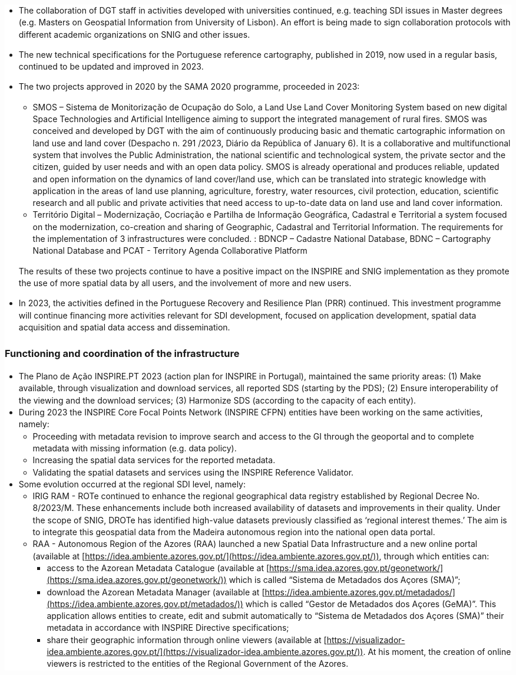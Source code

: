- The collaboration of DGT staff in activities developed with universities continued, e.g. teaching SDI issues in Master degrees (e.g. Masters on Geospatial Information from University of Lisbon). An effort is being made to sign collaboration protocols with different academic organizations on SNIG and other issues. 
- The new technical specifications for the Portuguese reference cartography, published in 2019, now used in a regular basis, continued to be updated and improved in 2023.
- The two projects approved in 2020 by the SAMA 2020 programme, proceeded in 2023:
  - SMOS – Sistema de Monitorização de Ocupação do Solo, a Land Use Land Cover Monitoring System based on new digital Space Technologies and Artificial Intelligence aiming to support the integrated management of rural fires. SMOS was conceived and developed by DGT with the aim of continuously producing basic and thematic cartographic information on land use and land cover (Despacho n. 291 /2023, Diário da República of January 6). It is a collaborative and multifunctional system that involves the Public Administration, the national scientific and technological system, the private sector and the citizen, guided by user needs and with an open data policy. SMOS is already operational and produces reliable, updated and open information on the dynamics of land cover/land use, which can be translated into strategic knowledge with application in the areas of land use planning, agriculture, forestry, water resources, civil protection, education, scientific research and all public and private activities that need access to up-to-date data on land use and land cover information.
  - Território Digital – Modernização, Cocriação e Partilha de Informação Geográfica, Cadastral e Territorial a system focused on the modernization, co-creation and sharing of Geographic, Cadastral and Territorial Information. The requirements for the implementation of 3 infrastructures were concluded. : BDNCP – Cadastre National Database, BDNC – Cartography National  Database and PCAT - Territory Agenda Collaborative Platform

  The results of these two projects continue to have a positive impact on the INSPIRE and SNIG implementation as they promote the use of more spatial data by all users, and the involvement of more and new users.
- In 2023, the activities defined in the Portuguese Recovery and Resilience Plan (PRR) continued. This investment programme will continue financing more activities relevant for SDI development, focused on application development, spatial data acquisition and spatial data access and dissemination. 


### Functioning and coordination of the infrastructure <a name="functioning"></a>

- The Plano de Ação INSPIRE.PT 2023 (action plan for INSPIRE in Portugal), maintained the same priority areas: (1) Make available, through visualization and download services, all reported SDS (starting by the PDS); (2) Ensure interoperability of the viewing and the download services; (3) Harmonize SDS (according to the capacity of each entity).
- During 2023 the INSPIRE Core Focal Points Network (INSPIRE CFPN) entities have been working on the same activities, namely: 
  - Proceeding with metadata revision to improve search and access to the GI through the geoportal and to complete metadata with missing information (e.g. data policy).  
  - Increasing the spatial data services for the reported metadata.
  - Validating the spatial datasets and services using the INSPIRE Reference Validator.
- Some evolution occurred at the regional SDI level, namely:
  - IRIG RAM - ROTe continued to enhance the regional geographical data registry established by Regional Decree No. 8/2023/M. These enhancements include both increased availability of datasets and improvements in their quality. Under the scope of SNIG, DROTe has identified high-value datasets previously classified as ‘regional interest themes.’ The aim is to integrate this geospatial data from the Madeira autonomous region into the national open data portal.
  - RAA - Autonomous Region of the Azores (RAA) launched a new Spatial Data Infrastructure and a new online portal (available at [https://idea.ambiente.azores.gov.pt/](https://idea.ambiente.azores.gov.pt/)), through which entities can:
    - access to the Azorean Metadata Catalogue (available at [https://sma.idea.azores.gov.pt/geonetwork/](https://sma.idea.azores.gov.pt/geonetwork/)) which is called “Sistema de Metadados dos Açores (SMA)”;
    - download the Azorean Metadata Manager (available at [https://idea.ambiente.azores.gov.pt/metadados/](https://idea.ambiente.azores.gov.pt/metadados/)) which is called “Gestor de Metadados dos Açores (GeMA)”. This application allows entities to create, edit and submit automatically to “Sistema de Metadados dos Açores (SMA)” their metadata in accordance with INSPIRE Directive specifications;
    - share their geographic information through online viewers (available at [https://visualizador-idea.ambiente.azores.gov.pt/](https://visualizador-idea.ambiente.azores.gov.pt/)). At his moment, the creation of online viewers is restricted to the entities of the Regional Government of the Azores.